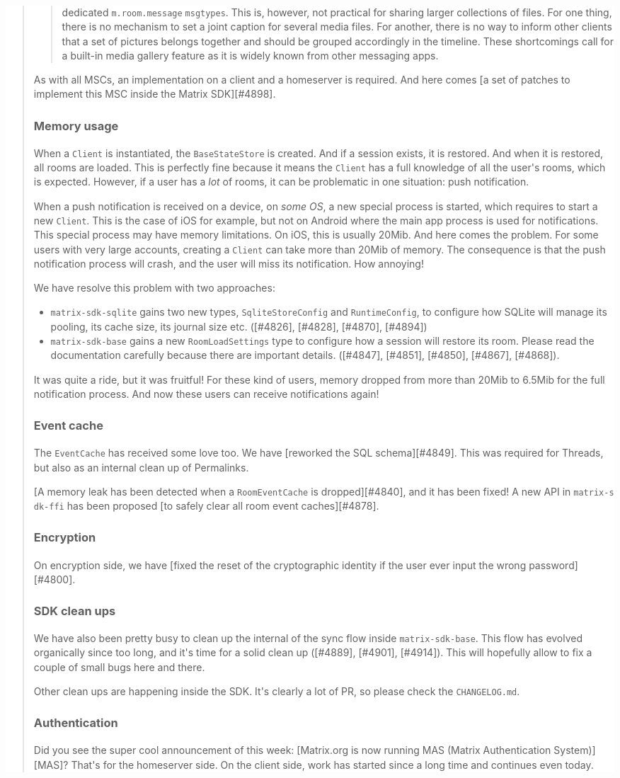 > > dedicated `m.room.message` `msgtypes`. This is, however, not practical for
> > sharing larger collections of files. For one thing, there is no mechanism
> > to set a joint caption for several media files. For another, there is no way
> > to inform other clients that a set of pictures belongs together and should be
> > grouped accordingly in the timeline. These shortcomings call for a built-in
> > media gallery feature as it is widely known from other messaging apps.
> 
> As with all MSCs, an implementation on a client and a homeserver is required. And here comes [a set of patches to implement this MSC inside the Matrix SDK][#4898].
> 
> ### Memory usage
> 
> When a `Client` is instantiated, the `BaseStateStore` is created. And if a session exists, it is restored. And when it is restored, all rooms are loaded. This is perfectly fine because it means the `Client` has a full knowledge of all the user's rooms, which is expected. However, if a user has a _lot_ of rooms, it can be problematic in one situation: push notification.
> 
> When a push notification is received on a device, on _some OS_, a new special process is started, which requires to start a new `Client`. This is the case of iOS for example, but not on Android where the main app process is used for notifications. This special process may have memory limitations. On iOS, this is usually 20Mib. And here comes the problem. For some users with very large accounts, creating a `Client` can take more than 20Mib of memory. The consequence is that the push notification process will crash, and the user will miss its notification. How annoying!
> 
> We have resolve this problem with two approaches:
> 
> * `matrix-sdk-sqlite` gains two new types, `SqliteStoreConfig` and `RuntimeConfig`, to configure how SQLite will manage its pooling, its cache size, its journal size etc. ([#4826], [#4828], [#4870], [#4894])
> * `matrix-sdk-base` gains a new `RoomLoadSettings` type to configure how a session will restore its room. Please read the documentation carefully because there are important details. ([#4847], [#4851], [#4850], [#4867], [#4868]).
> 
> It was quite a ride, but it was fruitful! For these kind of users, memory dropped from more than 20Mib to 6.5Mib for the full notification process. And now these users can receive notifications again!
> 
> ### Event cache
> 
> The `EventCache` has received some love too. We have [reworked the SQL schema][#4849]. This was required for Threads, but also as an internal clean up of Permalinks.
> 
> [A memory leak has been detected when a `RoomEventCache` is dropped][#4840], and it has been fixed! A new API in `matrix-sdk-ffi` has been proposed [to safely clear all room event caches][#4878].
> 
> ### Encryption
> 
> On encryption side, we have [fixed the reset of the cryptographic identity if the user ever input the wrong password][#4800].
> 
> ### SDK clean ups
> 
> We have also been pretty busy to clean up the internal of the sync flow inside `matrix-sdk-base`. This flow has evolved organically since too long, and it's time for a solid clean up ([#4889], [#4901], [#4914]). This will hopefully allow to fix a couple of small bugs here and there.
> 
> Other clean ups are happening inside the SDK. It's clearly a lot of PR, so please check the `CHANGELOG.md`.
> 
> ### Authentication
> 
> Did you see the super cool announcement of this week: [Matrix.org is now running MAS (Matrix Authentication System)][MAS]? That's for the homeserver side. On the client side, work has started since a long time and continues even today.